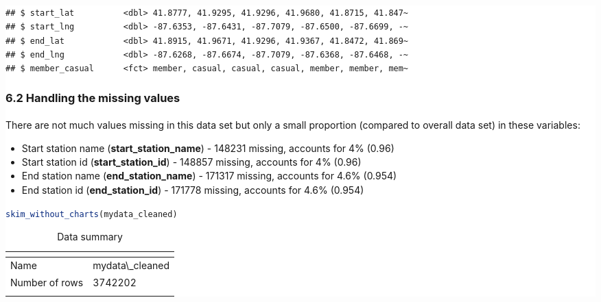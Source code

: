     ## $ start_lat          <dbl> 41.8777, 41.9295, 41.9296, 41.9680, 41.8715, 41.847~
    ## $ start_lng          <dbl> -87.6353, -87.6431, -87.7079, -87.6500, -87.6699, -~
    ## $ end_lat            <dbl> 41.8915, 41.9671, 41.9296, 41.9367, 41.8472, 41.869~
    ## $ end_lng            <dbl> -87.6268, -87.6674, -87.7079, -87.6368, -87.6468, -~
    ## $ member_casual      <fct> member, casual, casual, casual, member, member, mem~

### 6.2 Handling the missing values

There are not much values missing in this data set but only a small
proportion (compared to overall data set) in these variables:

-   Start station name (**start\_station\_name**) - 148231 missing,
    accounts for 4% (0.96)  
-   Start station id (**start\_station\_id**) - 148857 missing, accounts
    for 4% (0.96)  
-   End station name (**end\_station\_name**) - 171317 missing, accounts
    for 4.6% (0.954)
-   End station id (**end\_station\_id**) - 171778 missing, accounts for
    4.6% (0.954)

``` r
skim_without_charts(mydata_cleaned)
```

<table style="width: auto;" class="table table-condensed">
<caption>
Data summary
</caption>
<thead>
<tr>
<th style="text-align:left;">
</th>
<th style="text-align:left;">
</th>
</tr>
</thead>
<tbody>
<tr>
<td style="text-align:left;">
Name
</td>
<td style="text-align:left;">
mydata\_cleaned
</td>
</tr>
<tr>
<td style="text-align:left;">
Number of rows
</td>
<td style="text-align:left;">
3742202
</td>
</tr>
<tr>
<td style="text-align:left;">